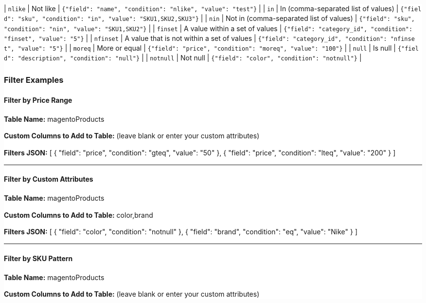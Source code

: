 | `nlike`   | Not like                                      | `{"field": "name", "condition": "nlike", "value": "test"}`       |
| `in`      | In (comma-separated list of values)           | `{"field": "sku", "condition": "in", "value": "SKU1,SKU2,SKU3"}` |
| `nin`     | Not in (comma-separated list of values)       | `{"field": "sku", "condition": "nin", "value": "SKU1,SKU2"}`     |
| `finset`  | A value within a set of values                | `{"field": "category_id", "condition": "finset", "value": "5"}`  |
| `nfinset` | A value that is not within a set of values    | `{"field": "category_id", "condition": "nfinset", "value": "5"}` |
| `moreq`   | More or equal                                 | `{"field": "price", "condition": "moreq", "value": "100"}`       |
| `null`    | Is null                                       | `{"field": "description", "condition": "null"}`                  |
| `notnull` | Not null                                      | `{"field": "color", "condition": "notnull"}`                     |

### Filter Examples

#### Filter by Price Range

**Table Name:**
magentoProducts

**Custom Columns to Add to Table:**
(leave blank or enter your custom attributes)

**Filters JSON:**
[
{ "field": "price", "condition": "gteq", "value": "50" },
{ "field": "price", "condition": "lteq", "value": "200" }
]

---

#### Filter by Custom Attributes

**Table Name:**
magentoProducts

**Custom Columns to Add to Table:**
color,brand

**Filters JSON:**
[
{ "field": "color", "condition": "notnull" },
{ "field": "brand", "condition": "eq", "value": "Nike" }
]

---

#### Filter by SKU Pattern

**Table Name:**
magentoProducts

**Custom Columns to Add to Table:**
(leave blank or enter your custom attributes)
